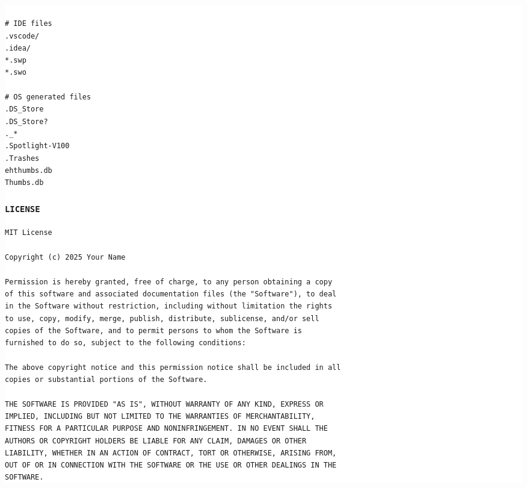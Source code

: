 ```

# IDE files
.vscode/
.idea/
*.swp
*.swo

# OS generated files
.DS_Store
.DS_Store?
._*
.Spotlight-V100
.Trashes
ehthumbs.db
Thumbs.db
```

### `LICENSE`
```
MIT License

Copyright (c) 2025 Your Name

Permission is hereby granted, free of charge, to any person obtaining a copy
of this software and associated documentation files (the "Software"), to deal
in the Software without restriction, including without limitation the rights
to use, copy, modify, merge, publish, distribute, sublicense, and/or sell
copies of the Software, and to permit persons to whom the Software is
furnished to do so, subject to the following conditions:

The above copyright notice and this permission notice shall be included in all
copies or substantial portions of the Software.

THE SOFTWARE IS PROVIDED "AS IS", WITHOUT WARRANTY OF ANY KIND, EXPRESS OR
IMPLIED, INCLUDING BUT NOT LIMITED TO THE WARRANTIES OF MERCHANTABILITY,
FITNESS FOR A PARTICULAR PURPOSE AND NONINFRINGEMENT. IN NO EVENT SHALL THE
AUTHORS OR COPYRIGHT HOLDERS BE LIABLE FOR ANY CLAIM, DAMAGES OR OTHER
LIABILITY, WHETHER IN AN ACTION OF CONTRACT, TORT OR OTHERWISE, ARISING FROM,
OUT OF OR IN CONNECTION WITH THE SOFTWARE OR THE USE OR OTHER DEALINGS IN THE
SOFTWARE.
```

